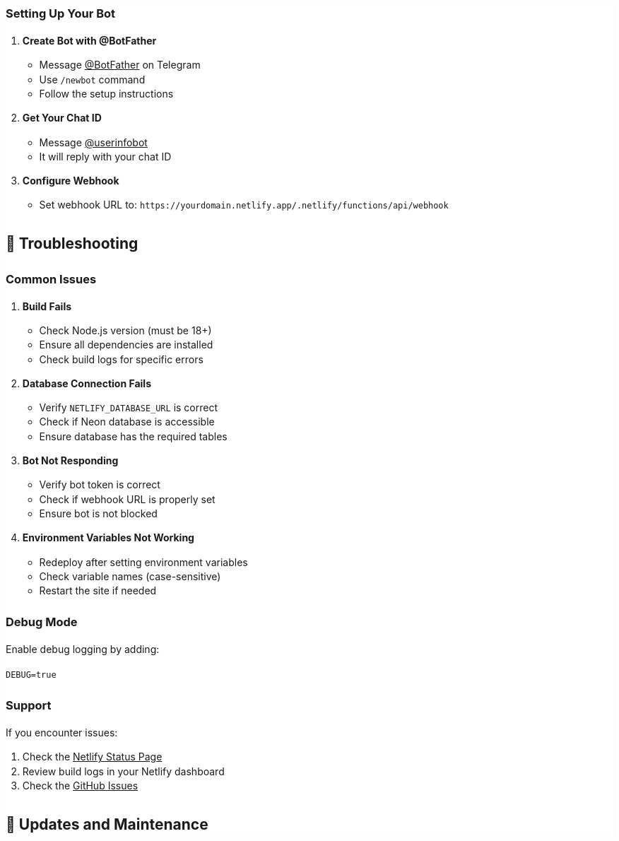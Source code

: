 ### Setting Up Your Bot

1. **Create Bot with @BotFather**
   - Message [@BotFather](https://t.me/botfather) on Telegram
   - Use `/newbot` command
   - Follow the setup instructions

2. **Get Your Chat ID**
   - Message [@userinfobot](https://t.me/userinfobot)
   - It will reply with your chat ID

3. **Configure Webhook**
   - Set webhook URL to: `https://yourdomain.netlify.app/.netlify/functions/api/webhook`

## 🚨 Troubleshooting

### Common Issues

1. **Build Fails**
   - Check Node.js version (must be 18+)
   - Ensure all dependencies are installed
   - Check build logs for specific errors

2. **Database Connection Fails**
   - Verify `NETLIFY_DATABASE_URL` is correct
   - Check if Neon database is accessible
   - Ensure database has the required tables

3. **Bot Not Responding**
   - Verify bot token is correct
   - Check if webhook URL is properly set
   - Ensure bot is not blocked

4. **Environment Variables Not Working**
   - Redeploy after setting environment variables
   - Check variable names (case-sensitive)
   - Restart the site if needed

### Debug Mode

Enable debug logging by adding:
```
DEBUG=true
```

### Support

If you encounter issues:

1. Check the [Netlify Status Page](https://status.netlify.com)
2. Review build logs in your Netlify dashboard
3. Check the [GitHub Issues](https://github.com/DoomsdayProd/ccshop-panel/issues)

## 🔄 Updates and Maintenance
